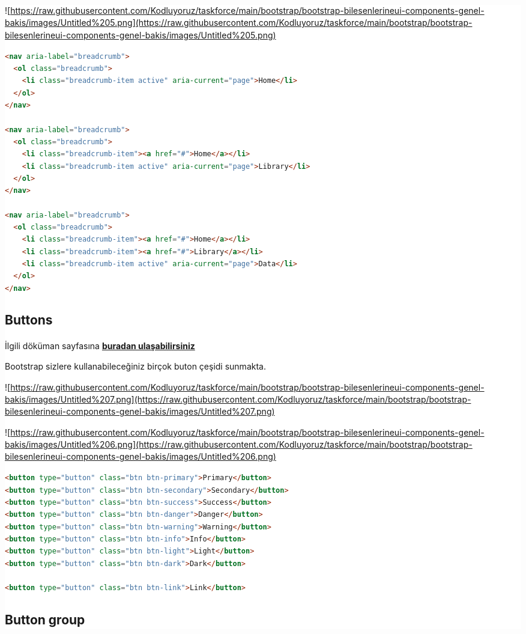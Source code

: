 ![https://raw.githubusercontent.com/Kodluyoruz/taskforce/main/bootstrap/bootstrap-bilesenlerineui-components-genel-bakis/images/Untitled%205.png](https://raw.githubusercontent.com/Kodluyoruz/taskforce/main/bootstrap/bootstrap-bilesenlerineui-components-genel-bakis/images/Untitled%205.png)

```html
<nav aria-label="breadcrumb">
  <ol class="breadcrumb">
    <li class="breadcrumb-item active" aria-current="page">Home</li>
  </ol>
</nav>

<nav aria-label="breadcrumb">
  <ol class="breadcrumb">
    <li class="breadcrumb-item"><a href="#">Home</a></li>
    <li class="breadcrumb-item active" aria-current="page">Library</li>
  </ol>
</nav>

<nav aria-label="breadcrumb">
  <ol class="breadcrumb">
    <li class="breadcrumb-item"><a href="#">Home</a></li>
    <li class="breadcrumb-item"><a href="#">Library</a></li>
    <li class="breadcrumb-item active" aria-current="page">Data</li>
  </ol>
</nav>

```

## **Buttons**

İlgili döküman sayfasına **[buradan ulaşabilirsiniz](https://getbootstrap.com/docs/5.0/components/buttons/)**

Bootstrap sizlere kullanabileceğiniz birçok buton çeşidi sunmakta.

![https://raw.githubusercontent.com/Kodluyoruz/taskforce/main/bootstrap/bootstrap-bilesenlerineui-components-genel-bakis/images/Untitled%207.png](https://raw.githubusercontent.com/Kodluyoruz/taskforce/main/bootstrap/bootstrap-bilesenlerineui-components-genel-bakis/images/Untitled%207.png)

![https://raw.githubusercontent.com/Kodluyoruz/taskforce/main/bootstrap/bootstrap-bilesenlerineui-components-genel-bakis/images/Untitled%206.png](https://raw.githubusercontent.com/Kodluyoruz/taskforce/main/bootstrap/bootstrap-bilesenlerineui-components-genel-bakis/images/Untitled%206.png)

```html
<button type="button" class="btn btn-primary">Primary</button>
<button type="button" class="btn btn-secondary">Secondary</button>
<button type="button" class="btn btn-success">Success</button>
<button type="button" class="btn btn-danger">Danger</button>
<button type="button" class="btn btn-warning">Warning</button>
<button type="button" class="btn btn-info">Info</button>
<button type="button" class="btn btn-light">Light</button>
<button type="button" class="btn btn-dark">Dark</button>

<button type="button" class="btn btn-link">Link</button>

```

## **Button group**
